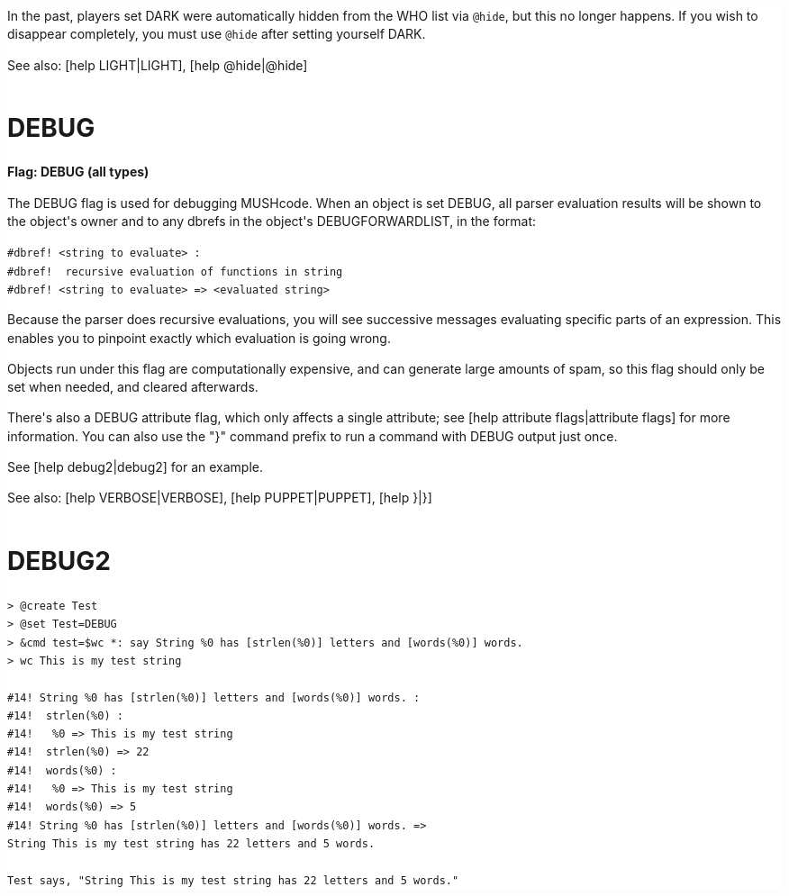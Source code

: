 In the past, players set DARK were automatically hidden from the WHO list via `@hide`, but this no longer happens. If you wish to disappear completely, you must use `@hide` after setting yourself DARK.

See also: [help LIGHT|LIGHT], [help @hide|@hide]

# DEBUG

**Flag: DEBUG (all types)**

The DEBUG flag is used for debugging MUSHcode. When an object is set DEBUG, all parser evaluation results will be shown to the object's owner and to any dbrefs in the object's DEBUGFORWARDLIST, in the format:

```
#dbref! <string to evaluate> :
#dbref!  recursive evaluation of functions in string
#dbref! <string to evaluate> => <evaluated string>
```

Because the parser does recursive evaluations, you will see successive messages evaluating specific parts of an expression. This enables you to pinpoint exactly which evaluation is going wrong.

Objects run under this flag are computationally expensive, and can generate large amounts of spam, so this flag should only be set when needed, and cleared afterwards.

There's also a DEBUG attribute flag, which only affects a single attribute; see [help attribute flags|attribute flags] for more information. You can also use the "}" command prefix to run a command with DEBUG output just once.

See [help debug2|debug2] for an example.

See also: [help VERBOSE|VERBOSE], [help PUPPET|PUPPET], [help }|}]

# DEBUG2

```
> @create Test
> @set Test=DEBUG
> &cmd test=$wc *: say String %0 has [strlen(%0)] letters and [words(%0)] words.
> wc This is my test string

#14! String %0 has [strlen(%0)] letters and [words(%0)] words. :
#14!  strlen(%0) :
#14!   %0 => This is my test string
#14!  strlen(%0) => 22
#14!  words(%0) :
#14!   %0 => This is my test string
#14!  words(%0) => 5
#14! String %0 has [strlen(%0)] letters and [words(%0)] words. =>
String This is my test string has 22 letters and 5 words.

Test says, "String This is my test string has 22 letters and 5 words."
```

